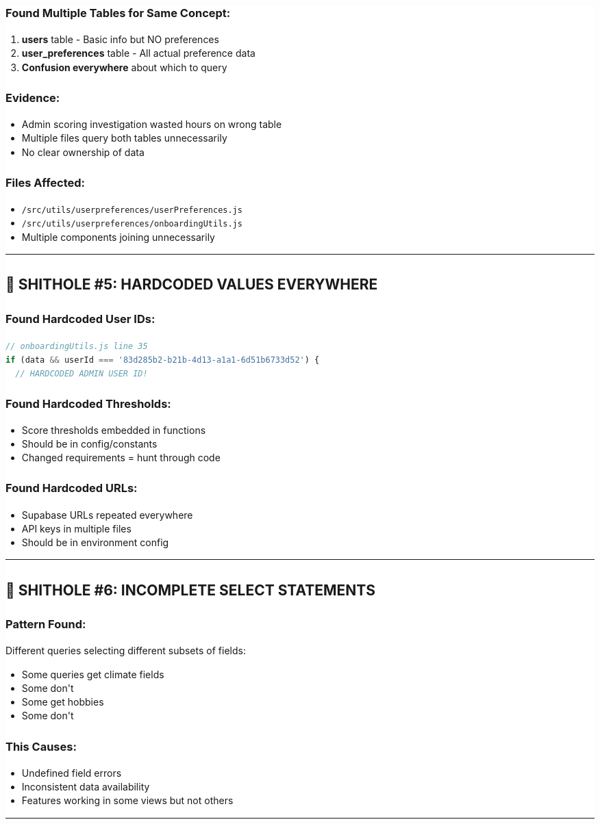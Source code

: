 ### Found Multiple Tables for Same Concept:
1. **users** table - Basic info but NO preferences
2. **user_preferences** table - All actual preference data
3. **Confusion everywhere** about which to query

### Evidence:
- Admin scoring investigation wasted hours on wrong table
- Multiple files query both tables unnecessarily
- No clear ownership of data

### Files Affected:
- `/src/utils/userpreferences/userPreferences.js`
- `/src/utils/userpreferences/onboardingUtils.js`
- Multiple components joining unnecessarily

---

## 🚨 SHITHOLE #5: HARDCODED VALUES EVERYWHERE

### Found Hardcoded User IDs:
```javascript
// onboardingUtils.js line 35
if (data && userId === '83d285b2-b21b-4d13-a1a1-6d51b6733d52') {
  // HARDCODED ADMIN USER ID!
```

### Found Hardcoded Thresholds:
- Score thresholds embedded in functions
- Should be in config/constants
- Changed requirements = hunt through code

### Found Hardcoded URLs:
- Supabase URLs repeated everywhere
- API keys in multiple files
- Should be in environment config

---

## 🚨 SHITHOLE #6: INCOMPLETE SELECT STATEMENTS

### Pattern Found:
Different queries selecting different subsets of fields:
- Some queries get climate fields
- Some don't
- Some get hobbies
- Some don't

### This Causes:
- Undefined field errors
- Inconsistent data availability
- Features working in some views but not others

---